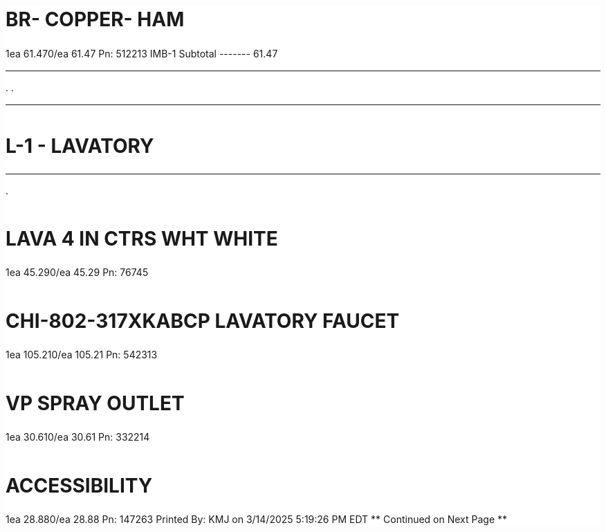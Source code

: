 # BR- COPPER- HAM

1ea
61.470/ea
61.47
Pn: 512213
IMB-1 Subtotal -------
61.47
______________
.
.
***********************************

# L-1 - LAVATORY

***********************************
.

# LAVA 4 IN CTRS WHT WHITE

1ea
45.290/ea
45.29
Pn: 76745

# CHI-802-317XKABCP LAVATORY FAUCET

1ea
105.210/ea
105.21
Pn: 542313

# VP SPRAY OUTLET

1ea
30.610/ea
30.61
Pn: 332214

# ACCESSIBILITY

1ea
28.880/ea
28.88
Pn: 147263
Printed By: KMJ on 3/14/2025 5:19:26 PM EDT
** Continued on Next Page **
